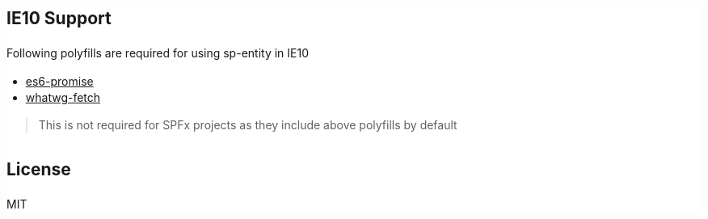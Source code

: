 ## IE10 Support
Following polyfills are required for using sp-entity in IE10

* [es6-promise](https://github.com/stefanpenner/es6-promise)
* [whatwg-fetch](https://github.com/github/fetch)

> This is not required for SPFx projects as they include above polyfills by default

## License
MIT